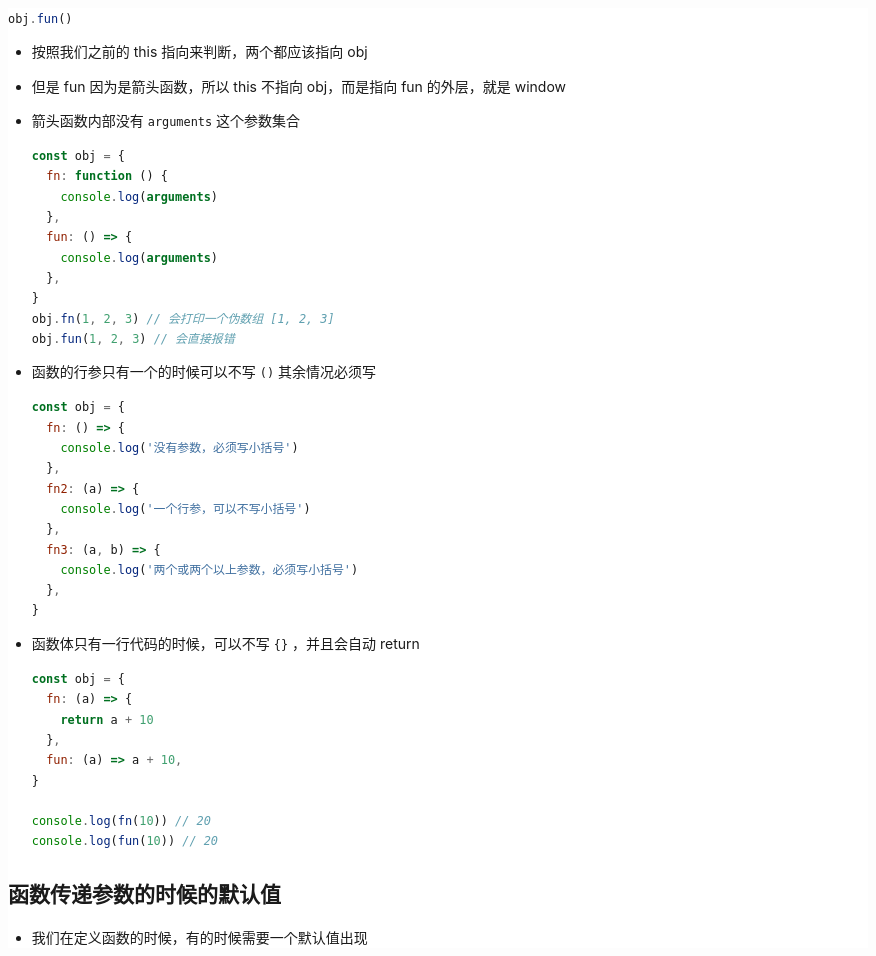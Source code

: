   ```javascript
  obj.fun()
  ```

  - 按照我们之前的 this 指向来判断，两个都应该指向 obj
  - 但是 fun 因为是箭头函数，所以 this 不指向 obj，而是指向 fun 的外层，就是 window

- 箭头函数内部没有 `arguments` 这个参数集合

  ```javascript
  const obj = {
    fn: function () {
      console.log(arguments)
    },
    fun: () => {
      console.log(arguments)
    },
  }
  obj.fn(1, 2, 3) // 会打印一个伪数组 [1, 2, 3]
  obj.fun(1, 2, 3) // 会直接报错
  ```

- 函数的行参只有一个的时候可以不写 `()` 其余情况必须写

  ```javascript
  const obj = {
    fn: () => {
      console.log('没有参数，必须写小括号')
    },
    fn2: (a) => {
      console.log('一个行参，可以不写小括号')
    },
    fn3: (a, b) => {
      console.log('两个或两个以上参数，必须写小括号')
    },
  }
  ```

- 函数体只有一行代码的时候，可以不写 `{}` ，并且会自动 return

  ```javascript
  const obj = {
    fn: (a) => {
      return a + 10
    },
    fun: (a) => a + 10,
  }

  console.log(fn(10)) // 20
  console.log(fun(10)) // 20
  ```

## 函数传递参数的时候的默认值

- 我们在定义函数的时候，有的时候需要一个默认值出现
